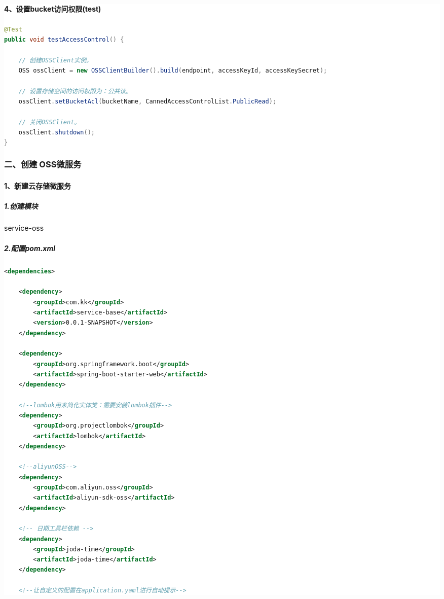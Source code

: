 #### 4、设置bucket访问权限(test)

```java
@Test
public void testAccessControl() {

    // 创建OSSClient实例。
    OSS ossClient = new OSSClientBuilder().build(endpoint, accessKeyId, accessKeySecret);

    // 设置存储空间的访问权限为：公共读。
    ossClient.setBucketAcl(bucketName, CannedAccessControlList.PublicRead);

    // 关闭OSSClient。
    ossClient.shutdown();
}
```





### 二、创建 OSS微服务



#### 1、新建云存储微服务



##### 1.创建模块

service-oss



##### 2.配置pom.xml

```xml
<dependencies>

    <dependency>
        <groupId>com.kk</groupId>
        <artifactId>service-base</artifactId>
        <version>0.0.1-SNAPSHOT</version>
    </dependency>

    <dependency>
        <groupId>org.springframework.boot</groupId>
        <artifactId>spring-boot-starter-web</artifactId>
    </dependency>
    
    <!--lombok用来简化实体类：需要安装lombok插件-->
    <dependency>
        <groupId>org.projectlombok</groupId>
        <artifactId>lombok</artifactId>
    </dependency>

    <!--aliyunOSS-->
    <dependency>
        <groupId>com.aliyun.oss</groupId>
        <artifactId>aliyun-sdk-oss</artifactId>
    </dependency>

    <!-- 日期工具栏依赖 -->
    <dependency>
        <groupId>joda-time</groupId>
        <artifactId>joda-time</artifactId>
    </dependency>

    <!--让自定义的配置在application.yaml进行自动提示-->
```